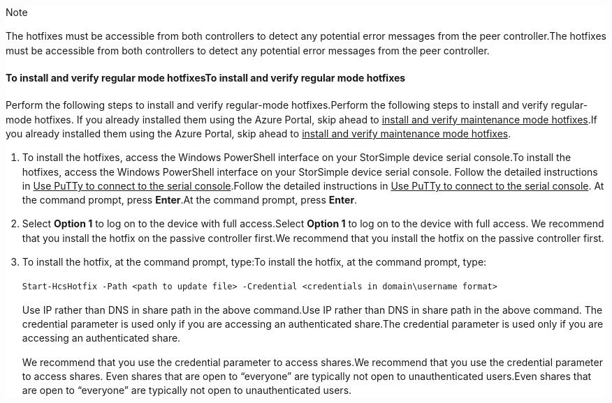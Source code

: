 > [!NOTE]
> <span data-ttu-id="11d66-117">The hotfixes must be accessible from both controllers to detect any potential error messages from the peer controller.</span><span class="sxs-lookup"><span data-stu-id="11d66-117">The hotfixes must be accessible from both controllers to detect any potential error messages from the peer controller.</span></span>
> 
> 

#### <a name="to-install-and-verify-regular-mode-hotfixes"></a><span data-ttu-id="11d66-118">To install and verify regular mode hotfixes</span><span class="sxs-lookup"><span data-stu-id="11d66-118">To install and verify regular mode hotfixes</span></span>
<span data-ttu-id="11d66-119">Perform the following steps to install and verify regular-mode hotfixes.</span><span class="sxs-lookup"><span data-stu-id="11d66-119">Perform the following steps to install and verify regular-mode hotfixes.</span></span> <span data-ttu-id="11d66-120">If you already installed them using the Azure Portal, skip ahead to [install and verify maintenance mode hotfixes](#to-install-and-verify-maintenance-mode-hotfixes).</span><span class="sxs-lookup"><span data-stu-id="11d66-120">If you already installed them using the Azure Portal, skip ahead to [install and verify maintenance mode hotfixes](#to-install-and-verify-maintenance-mode-hotfixes).</span></span>

1. <span data-ttu-id="11d66-121">To install the hotfixes, access the Windows PowerShell interface on your StorSimple device serial console.</span><span class="sxs-lookup"><span data-stu-id="11d66-121">To install the hotfixes, access the Windows PowerShell interface on your StorSimple device serial console.</span></span> <span data-ttu-id="11d66-122">Follow the detailed instructions in [Use PuTTy to connect to the serial console](../articles/storsimple/storsimple-deployment-walkthrough.md#use-putty-to-connect-to-the-device-serial-console).</span><span class="sxs-lookup"><span data-stu-id="11d66-122">Follow the detailed instructions in [Use PuTTy to connect to the serial console](../articles/storsimple/storsimple-deployment-walkthrough.md#use-putty-to-connect-to-the-device-serial-console).</span></span> <span data-ttu-id="11d66-123">At the command prompt, press **Enter**.</span><span class="sxs-lookup"><span data-stu-id="11d66-123">At the command prompt, press **Enter**.</span></span>
2. <span data-ttu-id="11d66-124">Select **Option 1** to log on to the device with full access.</span><span class="sxs-lookup"><span data-stu-id="11d66-124">Select **Option 1** to log on to the device with full access.</span></span> <span data-ttu-id="11d66-125">We recommend that you install the hotfix on the passive controller first.</span><span class="sxs-lookup"><span data-stu-id="11d66-125">We recommend that you install the hotfix on the passive controller first.</span></span>
3. <span data-ttu-id="11d66-126">To install the hotfix, at the command prompt, type:</span><span class="sxs-lookup"><span data-stu-id="11d66-126">To install the hotfix, at the command prompt, type:</span></span>
   
    `Start-HcsHotfix -Path <path to update file> -Credential <credentials in domain\username format>`
   
    <span data-ttu-id="11d66-127">Use IP rather than DNS in share path in the above command.</span><span class="sxs-lookup"><span data-stu-id="11d66-127">Use IP rather than DNS in share path in the above command.</span></span> <span data-ttu-id="11d66-128">The credential parameter is used only if you are accessing an authenticated share.</span><span class="sxs-lookup"><span data-stu-id="11d66-128">The credential parameter is used only if you are accessing an authenticated share.</span></span>
   
    <span data-ttu-id="11d66-129">We recommend that you use the credential parameter to access shares.</span><span class="sxs-lookup"><span data-stu-id="11d66-129">We recommend that you use the credential parameter to access shares.</span></span> <span data-ttu-id="11d66-130">Even shares that are open to “everyone” are typically not open to unauthenticated users.</span><span class="sxs-lookup"><span data-stu-id="11d66-130">Even shares that are open to “everyone” are typically not open to unauthenticated users.</span></span>
   